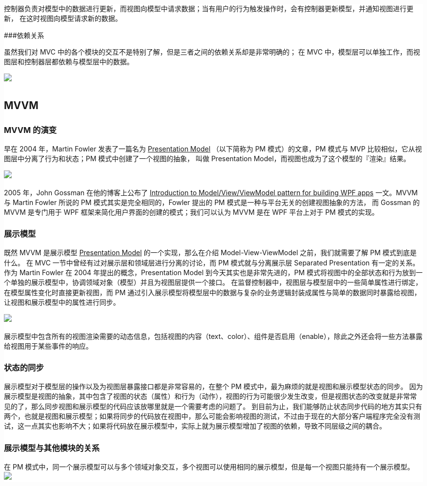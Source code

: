 控制器负责对模型中的数据进行更新，而视图向模型中请求数据；当有用户的行为触发操作时，会有控制器更新模型，并通知视图进行更新，
在这时视图向模型请求新的数据。

###依赖关系

虽然我们对 MVC 中的各个模块的交互不是特别了解，但是三者之间的依赖关系却是非常明确的；
在 MVC 中，模型层可以单独工作，而视图层和控制器层都依赖与模型层中的数据。

<img src="/img/6_5.png"/><br/>

## MVVM

### MVVM 的演变

早在 2004 年，Martin Fowler 发表了一篇名为 [Presentation Model](https://www.martinfowler.com/eaaDev/PresentationModel.html) （以下简称为 PM 模式）的文章，PM 模式与 MVP 比较相似，它从视图层中分离了行为和状态；PM 模式中创建了一个视图的抽象，
叫做 Presentation Model，而视图也成为了这个模型的『渲染』结果。

<img src="/img/6_6.png"/><br/>

2005 年，John Gossman 在他的博客上公布了 [Introduction to Model/View/ViewModel pattern for building WPF apps](https://blogs.msdn.microsoft.com/johngossman/2005/10/08/introduction-to-modelviewviewmodel-pattern-for-building-wpf-apps/)
一文。MVVM 与 Martin Fowler 所说的 PM 模式其实是完全相同的，Fowler 提出的 PM 模式是一种与平台无关的创建视图抽象的方法，
而 Gossman 的 MVVM 是专门用于 WPF 框架来简化用户界面的创建的模式；我们可以认为 MVVM 是在 WPF 平台上对于 PM 模式的实现。

### 展示模型

既然 MVVM 是展示模型 [Presentation Model](https://www.martinfowler.com/eaaDev/PresentationModel.html)  的一个实现，那么在介绍 Model-View-ViewModel 之前，我们就需要了解 PM 模式到底是什么。
在 MVC 一节中曾经有过对展示层和领域层进行分离的讨论，而 PM 模式就与分离展示层 Separated Presentation 有一定的关系。
作为 Martin Fowler 在 2004 年提出的概念，Presentation Model 到今天其实也是非常先进的，PM 模式将视图中的全部状态和行为放到一个单独的展示模型中，协调领域对象（模型）并且为视图层提供一个接口。
在监督控制器中，视图层与模型层中的一些简单属性进行绑定，在模型属性变化时直接更新视图，而 PM 通过引入展示模型将模型层中的数据与复杂的业务逻辑封装成属性与简单的数据同时暴露给视图，让视图和展示模型中的属性进行同步。

<img src="/img/6_7.png"/><br/>

展示模型中包含所有的视图渲染需要的动态信息，包括视图的内容（text、color）、组件是否启用（enable），除此之外还会将一些方法暴露给视图用于某些事件的响应。

### 状态的同步

展示模型对于模型层的操作以及为视图层暴露接口都是非常容易的，在整个 PM 模式中，最为麻烦的就是视图和展示模型状态的同步。
因为展示模型是视图的抽象，其中包含了视图的状态（属性）和行为（动作），视图的行为可能很少发生改变，但是视图状态的改变就是非常常见的了，那么同步视图和展示模型的代码应该放哪里就是一个需要考虑的问题了。
到目前为止，我们能够防止状态同步代码的地方其实只有两个，也就是视图和展示模型；如果将同步的代码放在视图中，那么可能会影响视图的测试，不过由于现在的大部分客户端程序完全没有测试，这一点其实也影响不大；如果将代码放在展示模型中，实际上就为展示模型增加了视图的依赖，导致不同层级之间的耦合。

### 展示模型与其他模块的关系

在 PM 模式中，同一个展示模型可以与多个领域对象交互，多个视图可以使用相同的展示模型，但是每一个视图只能持有一个展示模型。
<img src="/img/6_8.png"/><br/>
